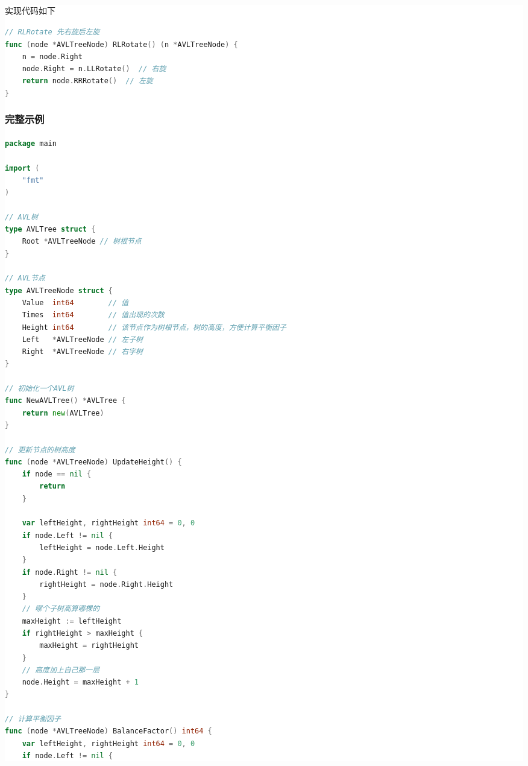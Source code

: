 实现代码如下
```go
// RLRotate 先右旋后左旋
func (node *AVLTreeNode) RLRotate() (n *AVLTreeNode) {
	n = node.Right
	node.Right = n.LLRotate()  // 右旋
	return node.RRRotate()  // 左旋
}
```


### 完整示例

```go
package main

import (
	"fmt"
)

// AVL树
type AVLTree struct {
	Root *AVLTreeNode // 树根节点
}

// AVL节点
type AVLTreeNode struct {
	Value  int64        // 值
	Times  int64        // 值出现的次数
	Height int64        // 该节点作为树根节点，树的高度，方便计算平衡因子
	Left   *AVLTreeNode // 左子树
	Right  *AVLTreeNode // 右字树
}

// 初始化一个AVL树
func NewAVLTree() *AVLTree {
	return new(AVLTree)
}

// 更新节点的树高度
func (node *AVLTreeNode) UpdateHeight() {
	if node == nil {
		return
	}

	var leftHeight, rightHeight int64 = 0, 0
	if node.Left != nil {
		leftHeight = node.Left.Height
	}
	if node.Right != nil {
		rightHeight = node.Right.Height
	}
	// 哪个子树高算哪棵的
	maxHeight := leftHeight
	if rightHeight > maxHeight {
		maxHeight = rightHeight
	}
	// 高度加上自己那一层
	node.Height = maxHeight + 1
}

// 计算平衡因子
func (node *AVLTreeNode) BalanceFactor() int64 {
	var leftHeight, rightHeight int64 = 0, 0
	if node.Left != nil {
```